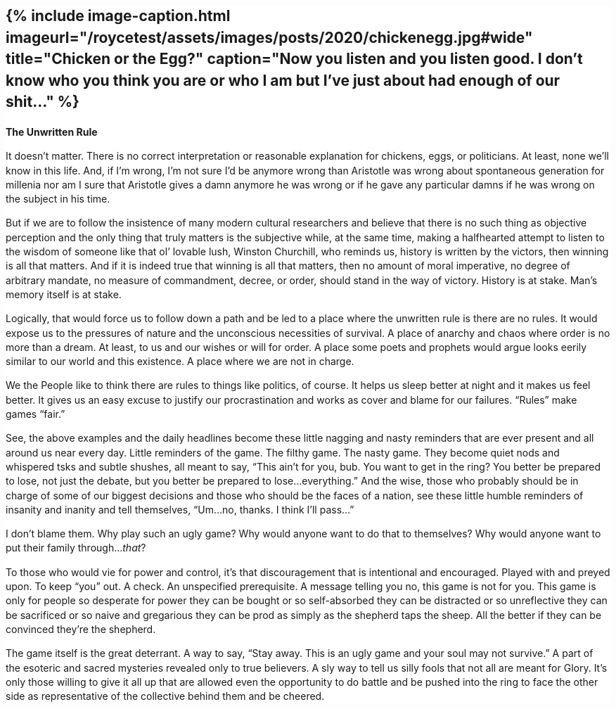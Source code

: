 {% include image-caption.html imageurl="/roycetest/assets/images/posts/2020/chickenegg.jpg#wide" title="Chicken or the Egg?" caption="Now you listen and you listen good. I don’t know who you think you are or who I am but I’ve just about had enough of our shit…" %}
---

**The Unwritten Rule**

It doesn’t matter. There is no correct interpretation or reasonable explanation for chickens, eggs, or politicians. At least, none we’ll know in this life. And, if I’m wrong, I’m not sure I’d be anymore wrong than Aristotle was wrong about spontaneous generation for millenia nor am I sure that Aristotle gives a damn anymore he was wrong or if he gave any particular damns if he was wrong on the subject in his time.

But if we are to follow the insistence of many modern cultural researchers and believe that there is no such thing as objective perception and the only thing that truly matters is the subjective while, at the same time, making a halfhearted attempt to listen to the wisdom of someone like that ol’ lovable lush, Winston Churchill, who reminds us, history is written by the victors, then winning is all that matters. And if it is indeed true that winning is all that matters, then no amount of moral imperative, no degree of arbitrary mandate, no measure of commandment, decree, or order, should stand in the way of victory. History is at stake. Man’s memory itself is at stake.

Logically, that would force us to follow down a path and be led to a place where the unwritten rule is there are no rules. It would expose us to the pressures of nature and the unconscious necessities of survival. A place of anarchy and chaos where order is no more than a dream. At least, to us and our wishes or will for order. A place some poets and prophets would argue looks eerily similar to our world and this existence. A place where we are not in charge.

We the People like to think there are rules to things like politics, of course. It helps us sleep better at night and it makes us feel better. It gives us an easy excuse to justify our procrastination and works as cover and blame for our failures. “Rules” make games “fair.”

See, the above examples and the daily headlines become these little nagging and nasty reminders that are ever present and all around us near every day. Little reminders of the game. The filthy game. The nasty game. They become quiet nods and whispered tsks and subtle shushes, all meant to say, “This ain’t for you, bub. You want to get in the ring? You better be prepared to lose, not just the debate, but you better be prepared to lose…everything.” And the wise, those who probably should be in charge of some of our biggest decisions and those who should be the faces of a nation, see these little humble reminders of insanity and inanity and tell themselves, “Um…no, thanks. I think I’ll pass…”

I don’t blame them. Why play such an ugly game? Why would anyone want to do that to themselves? Why would anyone want to put their family through…*that*?

To those who would vie for power and control, it’s that discouragement that is intentional and encouraged. Played with and preyed upon. To keep “you” out. A check. An unspecified prerequisite. A message telling you no, this game is not for you. This game is only for people so desperate for power they can be bought or so self-absorbed they can be distracted or so unreflective they can be sacrificed or so naive and gregarious they can be prod as simply as the shepherd taps the sheep. All the better if they can be convinced they’re the shepherd.

The game itself is the great deterrant. A way to say, “Stay away. This is an ugly game and your soul may not survive.” A part of the esoteric and sacred mysteries revealed only to true believers. A sly way to tell us silly fools that not all are meant for Glory. It’s only those willing to give it all up that are allowed even the opportunity to do battle and be pushed into the ring to face the other side as representative of the collective behind them and be cheered.
